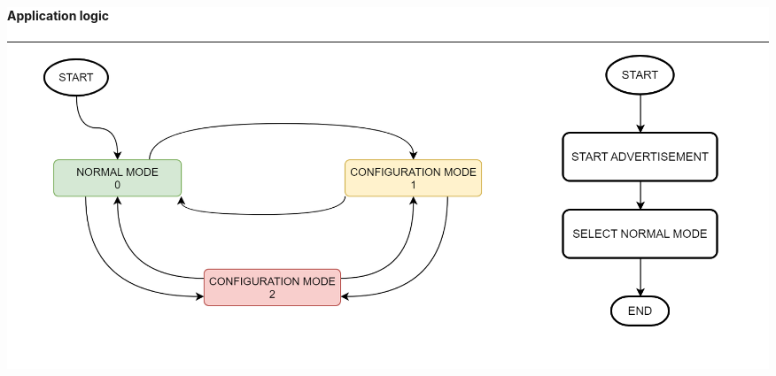 #### Application logic ####

| ![Application logic](doc/application_logic1.png) | ![Application logic](doc/application_logic2.png)||
| - | - | -|